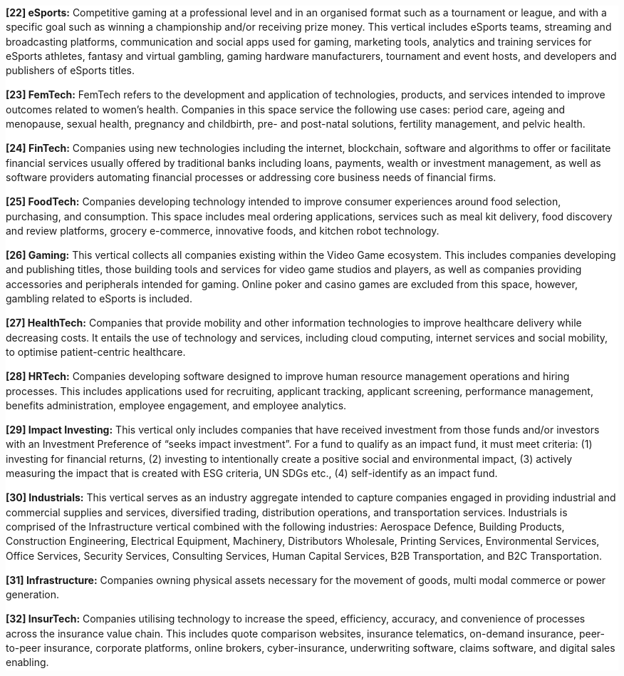 **[22] eSports:** Competitive gaming at a professional level and in an organised format such as a tournament or league, and with a specific goal such as winning a championship and/or receiving prize money. This vertical includes eSports teams, streaming and broadcasting platforms, communication and social apps used for gaming, marketing tools, analytics and training services for eSports athletes, fantasy and virtual gambling, gaming hardware manufacturers, tournament and event hosts, and developers and publishers of eSports titles.   

**[23] FemTech:** FemTech refers to the development and application of technologies, products, and services intended to improve outcomes related to women’s health. Companies in this space service the following use cases: period care, ageing and menopause, sexual health, pregnancy and childbirth, pre- and post-natal solutions, fertility management, and pelvic health.  

**[24] FinTech:** Companies using new technologies including the internet, blockchain, software and algorithms to offer or facilitate financial services usually offered by traditional banks including loans, payments, wealth or investment management, as well as software providers automating financial processes or addressing core business needs of financial firms.  

**[25] FoodTech:** Companies developing technology intended to improve consumer experiences around food selection, purchasing, and consumption. This space includes meal ordering applications, services such as meal kit delivery, food discovery and review platforms, grocery e-commerce, innovative foods, and kitchen robot technology.  

**[26] Gaming:** This vertical collects all companies existing within the Video Game ecosystem. This includes companies developing and publishing titles, those building tools and services for video game studios and players, as well as companies providing accessories and peripherals intended for gaming. Online poker and casino games are excluded from this space, however, gambling related to eSports is included.  

**[27] HealthTech:** Companies that provide mobility and other information technologies to improve healthcare delivery while decreasing costs. It entails the use of technology and services, including cloud computing, internet services and social mobility, to optimise patient-centric healthcare.  

**[28] HRTech:** Companies developing software designed to improve human resource management operations and hiring processes. This includes applications used for recruiting, applicant tracking, applicant screening, performance management, benefits administration, employee engagement, and employee analytics.  

**[29] Impact Investing:** This vertical only includes companies that have received investment from those funds and/or investors with an Investment Preference of “seeks impact investment”. For a fund to qualify as an impact fund, it must meet criteria: (1) investing for financial returns, (2) investing to intentionally create a positive social and environmental impact, (3) actively measuring the impact that is created with ESG criteria, UN SDGs etc., (4) self-identify as an impact fund.  

**[30] Industrials:** This vertical serves as an industry aggregate intended to capture companies engaged in providing industrial and commercial supplies and services, diversified trading, distribution operations, and transportation services. Industrials is comprised of the Infrastructure vertical combined with the following industries: Aerospace   Defence, Building Products, Construction   Engineering, Electrical Equipment, Machinery, Distributors   Wholesale, Printing Services, Environmental Services, Office Services, Security Services, Consulting Services, Human Capital Services, B2B Transportation, and B2C Transportation.  

**[31] Infrastructure:** Companies owning physical assets necessary for the movement of goods, multi modal commerce or power generation.  

**[32] InsurTech:** Companies utilising technology to increase the speed, efficiency, accuracy, and convenience of processes across the insurance value chain. This includes quote comparison websites, insurance telematics, on-demand insurance, peer-to-peer insurance, corporate platforms, online brokers, cyber-insurance, underwriting software, claims software, and digital sales enabling.  
